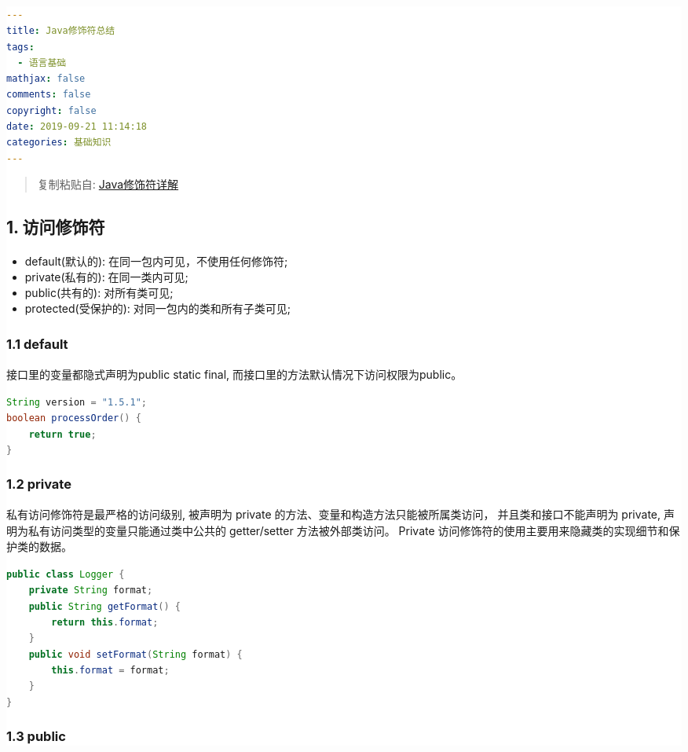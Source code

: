 ```yaml
---
title: Java修饰符总结
tags:
  - 语言基础
mathjax: false
comments: false
copyright: false
date: 2019-09-21 11:14:18
categories: 基础知识
---
```


> 复制粘贴自: [Java修饰符详解](https://blog.csdn.net/u013372487/article/details/53217573)


## 1. 访问修饰符

- default(默认的): 在同一包内可见，不使用任何修饰符;
- private(私有的): 在同一类内可见;
- public(共有的): 对所有类可见;
- protected(受保护的): 对同一包内的类和所有子类可见;

### 1.1 default

接口里的变量都隐式声明为public static final, 而接口里的方法默认情况下访问权限为public。

```Java
String version = "1.5.1";
boolean processOrder() {
	return true;
}
```

### 1.2 private

私有访问修饰符是最严格的访问级别, 被声明为 private 的方法、变量和构造方法只能被所属类访问，
并且类和接口不能声明为 private, 声明为私有访问类型的变量只能通过类中公共的 getter/setter 方法被外部类访问。
Private 访问修饰符的使用主要用来隐藏类的实现细节和保护类的数据。

```Java
public class Logger {
	private String format;
	public String getFormat() {
		return this.format;
	}
	public void setFormat(String format) {
		this.format = format;
	}
}
```

### 1.3 public
